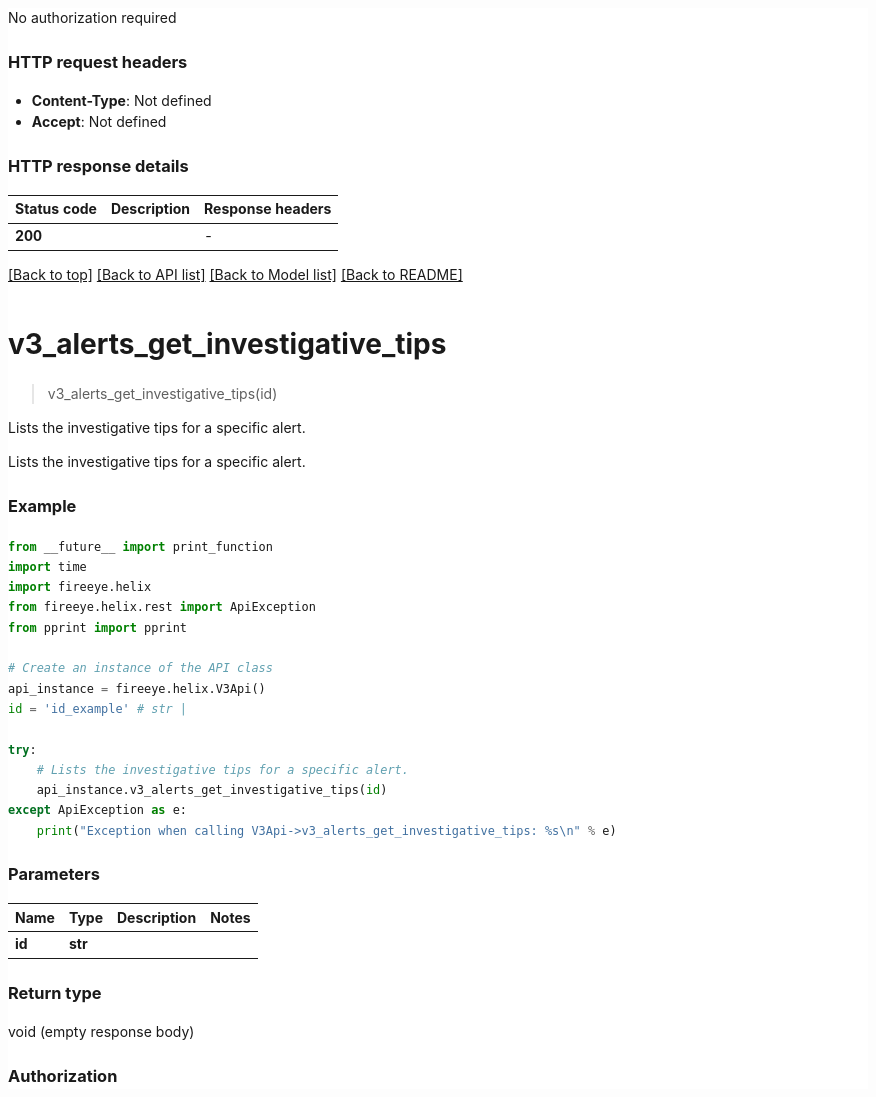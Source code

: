 No authorization required

### HTTP request headers

 - **Content-Type**: Not defined
 - **Accept**: Not defined

### HTTP response details
| Status code | Description | Response headers |
|-------------|-------------|------------------|
**200** |  |  -  |

[[Back to top]](#) [[Back to API list]](../README.md#documentation-for-api-endpoints) [[Back to Model list]](../README.md#documentation-for-models) [[Back to README]](../README.md)

# **v3_alerts_get_investigative_tips**
> v3_alerts_get_investigative_tips(id)

Lists the investigative tips for a specific alert.

Lists the investigative tips for a specific alert.

### Example

```python
from __future__ import print_function
import time
import fireeye.helix
from fireeye.helix.rest import ApiException
from pprint import pprint

# Create an instance of the API class
api_instance = fireeye.helix.V3Api()
id = 'id_example' # str | 

try:
    # Lists the investigative tips for a specific alert.
    api_instance.v3_alerts_get_investigative_tips(id)
except ApiException as e:
    print("Exception when calling V3Api->v3_alerts_get_investigative_tips: %s\n" % e)
```

### Parameters

Name | Type | Description  | Notes
------------- | ------------- | ------------- | -------------
 **id** | **str**|  | 

### Return type

void (empty response body)

### Authorization
